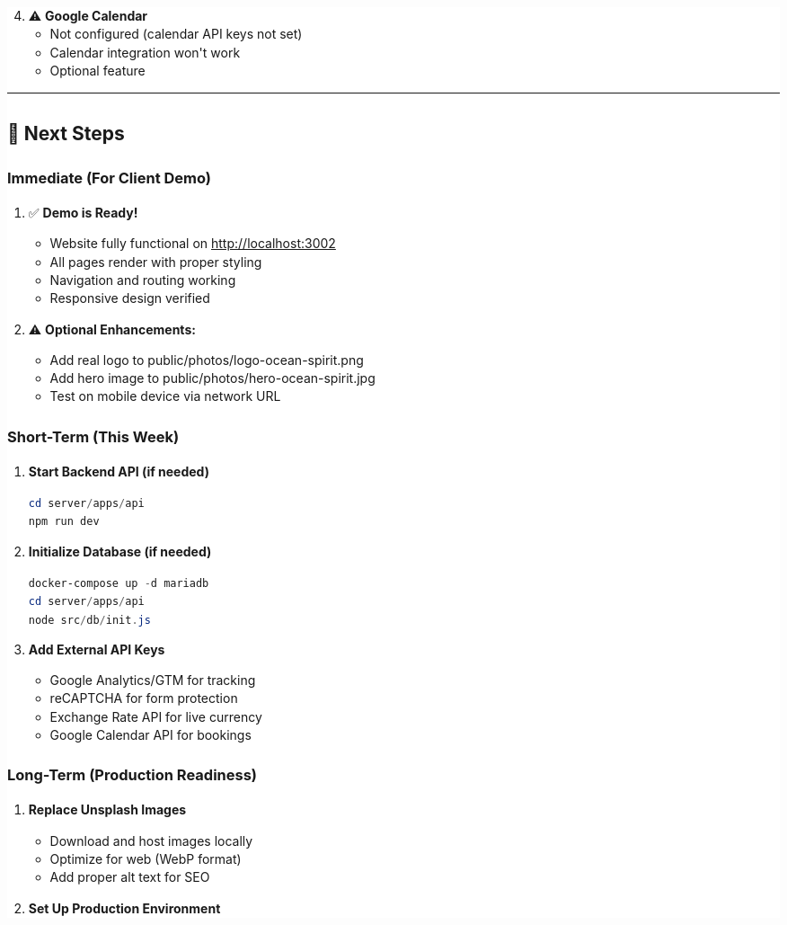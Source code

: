 4. ⚠️ **Google Calendar**
   - Not configured (calendar API keys not set)
   - Calendar integration won't work
   - Optional feature

---

## 🎯 Next Steps

### Immediate (For Client Demo)

1. ✅ **Demo is Ready!**

   - Website fully functional on <http://localhost:3002>
   - All pages render with proper styling
   - Navigation and routing working
   - Responsive design verified

2. ⚠️ **Optional Enhancements:**
   - Add real logo to public/photos/logo-ocean-spirit.png
   - Add hero image to public/photos/hero-ocean-spirit.jpg
   - Test on mobile device via network URL

### Short-Term (This Week)

1. **Start Backend API (if needed)**

   ```powershell
   cd server/apps/api
   npm run dev
   ```

2. **Initialize Database (if needed)**

   ```powershell
   docker-compose up -d mariadb
   cd server/apps/api
   node src/db/init.js
   ```

3. **Add External API Keys**
   - Google Analytics/GTM for tracking
   - reCAPTCHA for form protection
   - Exchange Rate API for live currency
   - Google Calendar API for bookings

### Long-Term (Production Readiness)

1. **Replace Unsplash Images**

   - Download and host images locally
   - Optimize for web (WebP format)
   - Add proper alt text for SEO

2. **Set Up Production Environment**
